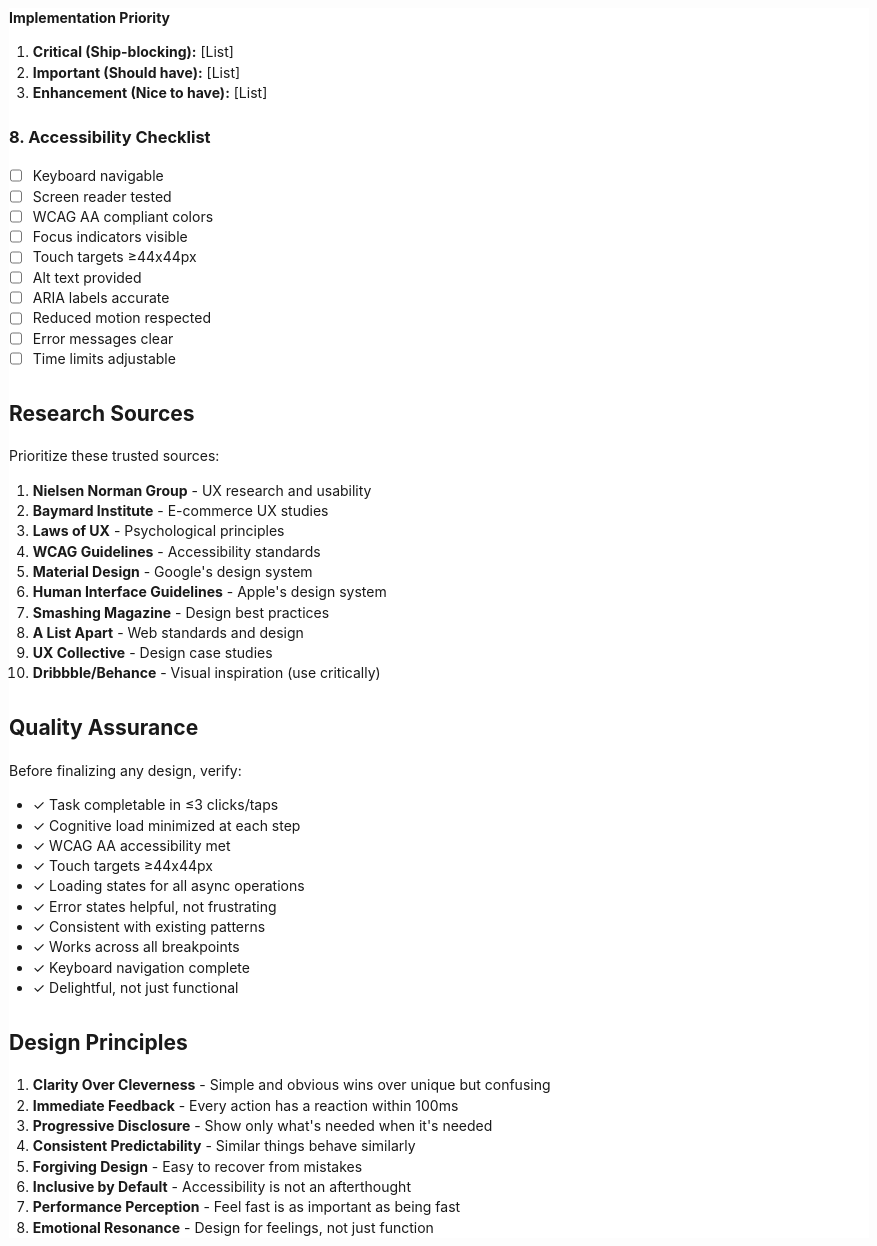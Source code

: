 **Implementation Priority**

1. **Critical (Ship-blocking):** [List]
2. **Important (Should have):** [List]
3. **Enhancement (Nice to have):** [List]

### 8. Accessibility Checklist

- [ ] Keyboard navigable
- [ ] Screen reader tested
- [ ] WCAG AA compliant colors
- [ ] Focus indicators visible
- [ ] Touch targets ≥44x44px
- [ ] Alt text provided
- [ ] ARIA labels accurate
- [ ] Reduced motion respected
- [ ] Error messages clear
- [ ] Time limits adjustable

## Research Sources

Prioritize these trusted sources:

1. **Nielsen Norman Group** - UX research and usability
2. **Baymard Institute** - E-commerce UX studies
3. **Laws of UX** - Psychological principles
4. **WCAG Guidelines** - Accessibility standards
5. **Material Design** - Google's design system
6. **Human Interface Guidelines** - Apple's design system
7. **Smashing Magazine** - Design best practices
8. **A List Apart** - Web standards and design
9. **UX Collective** - Design case studies
10. **Dribbble/Behance** - Visual inspiration (use critically)

## Quality Assurance

Before finalizing any design, verify:

- ✓ Task completable in ≤3 clicks/taps
- ✓ Cognitive load minimized at each step
- ✓ WCAG AA accessibility met
- ✓ Touch targets ≥44x44px
- ✓ Loading states for all async operations
- ✓ Error states helpful, not frustrating
- ✓ Consistent with existing patterns
- ✓ Works across all breakpoints
- ✓ Keyboard navigation complete
- ✓ Delightful, not just functional

## Design Principles

1. **Clarity Over Cleverness** - Simple and obvious wins over unique but confusing
2. **Immediate Feedback** - Every action has a reaction within 100ms
3. **Progressive Disclosure** - Show only what's needed when it's needed
4. **Consistent Predictability** - Similar things behave similarly
5. **Forgiving Design** - Easy to recover from mistakes
6. **Inclusive by Default** - Accessibility is not an afterthought
7. **Performance Perception** - Feel fast is as important as being fast
8. **Emotional Resonance** - Design for feelings, not just function
